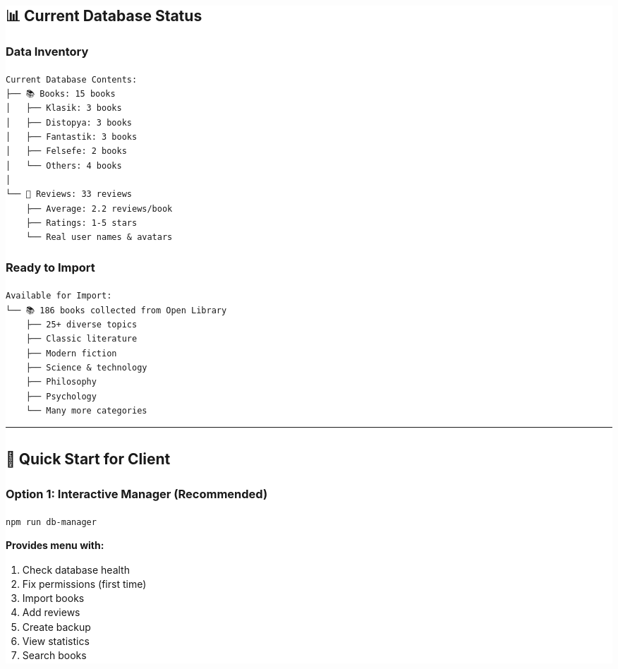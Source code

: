 
## 📊 Current Database Status

### Data Inventory

```
Current Database Contents:
├── 📚 Books: 15 books
│   ├── Klasik: 3 books
│   ├── Distopya: 3 books
│   ├── Fantastik: 3 books
│   ├── Felsefe: 2 books
│   └── Others: 4 books
│
└── 💬 Reviews: 33 reviews
    ├── Average: 2.2 reviews/book
    ├── Ratings: 1-5 stars
    └── Real user names & avatars
```

### Ready to Import

```
Available for Import:
└── 📚 186 books collected from Open Library
    ├── 25+ diverse topics
    ├── Classic literature
    ├── Modern fiction
    ├── Science & technology
    ├── Philosophy
    ├── Psychology
    └── Many more categories
```

---

## 🚀 Quick Start for Client

### Option 1: Interactive Manager (Recommended)

```bash
npm run db-manager
```

**Provides menu with:**
1. Check database health
2. Fix permissions (first time)
3. Import books
4. Add reviews
5. Create backup
6. View statistics
7. Search books
